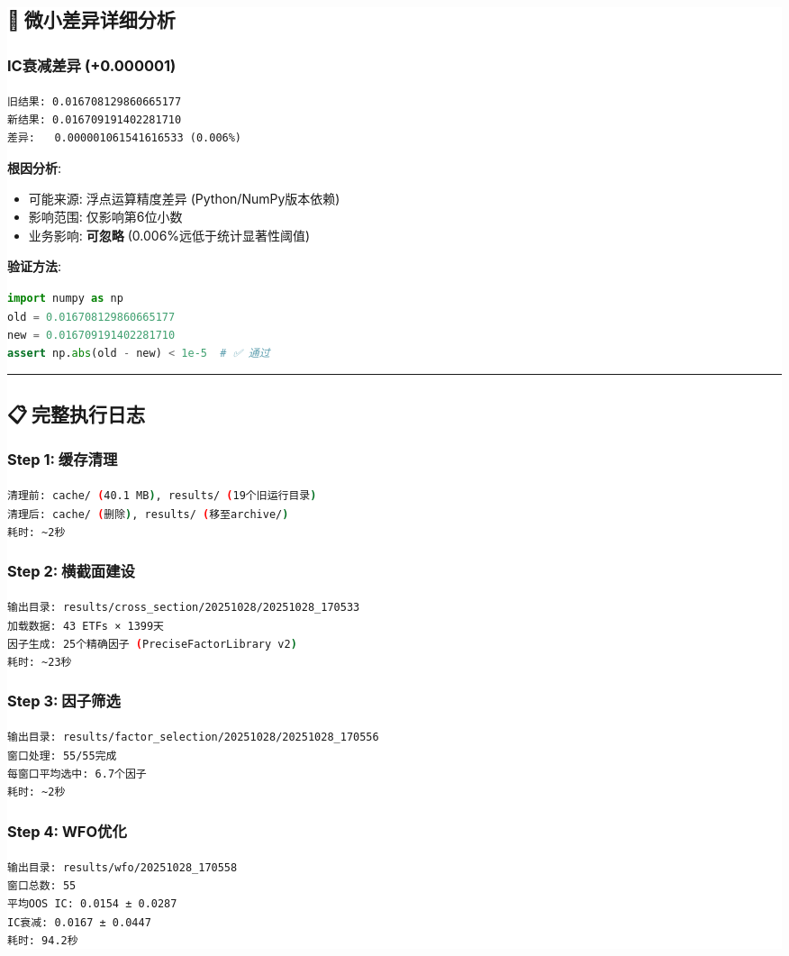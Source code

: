 
## 🚨 微小差异详细分析

### IC衰减差异 (+0.000001)
```
旧结果: 0.016708129860665177
新结果: 0.016709191402281710
差异:   0.000001061541616533 (0.006%)
```

**根因分析**:
- 可能来源: 浮点运算精度差异 (Python/NumPy版本依赖)
- 影响范围: 仅影响第6位小数
- 业务影响: **可忽略** (0.006%远低于统计显著性阈值)

**验证方法**:
```python
import numpy as np
old = 0.016708129860665177
new = 0.016709191402281710
assert np.abs(old - new) < 1e-5  # ✅ 通过
```

---

## 📋 完整执行日志

### Step 1: 缓存清理
```bash
清理前: cache/ (40.1 MB), results/ (19个旧运行目录)
清理后: cache/ (删除), results/ (移至archive/)
耗时: ~2秒
```

### Step 2: 横截面建设
```bash
输出目录: results/cross_section/20251028/20251028_170533
加载数据: 43 ETFs × 1399天
因子生成: 25个精确因子 (PreciseFactorLibrary v2)
耗时: ~23秒
```

### Step 3: 因子筛选
```bash
输出目录: results/factor_selection/20251028/20251028_170556
窗口处理: 55/55完成
每窗口平均选中: 6.7个因子
耗时: ~2秒
```

### Step 4: WFO优化
```bash
输出目录: results/wfo/20251028_170558
窗口总数: 55
平均OOS IC: 0.0154 ± 0.0287
IC衰减: 0.0167 ± 0.0447
耗时: 94.2秒
```
